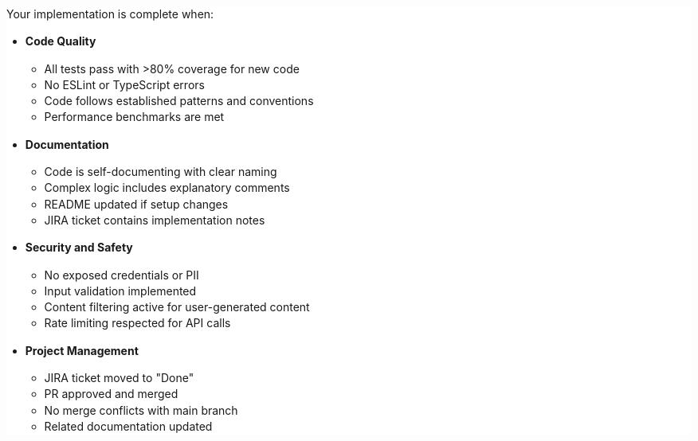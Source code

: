 Your implementation is complete when:

- **Code Quality**

  - All tests pass with >80% coverage for new code
  - No ESLint or TypeScript errors
  - Code follows established patterns and conventions
  - Performance benchmarks are met

- **Documentation**

  - Code is self-documenting with clear naming
  - Complex logic includes explanatory comments
  - README updated if setup changes
  - JIRA ticket contains implementation notes

- **Security and Safety**

  - No exposed credentials or PII
  - Input validation implemented
  - Content filtering active for user-generated content
  - Rate limiting respected for API calls

- **Project Management**
  - JIRA ticket moved to "Done"
  - PR approved and merged
  - No merge conflicts with main branch
  - Related documentation updated
